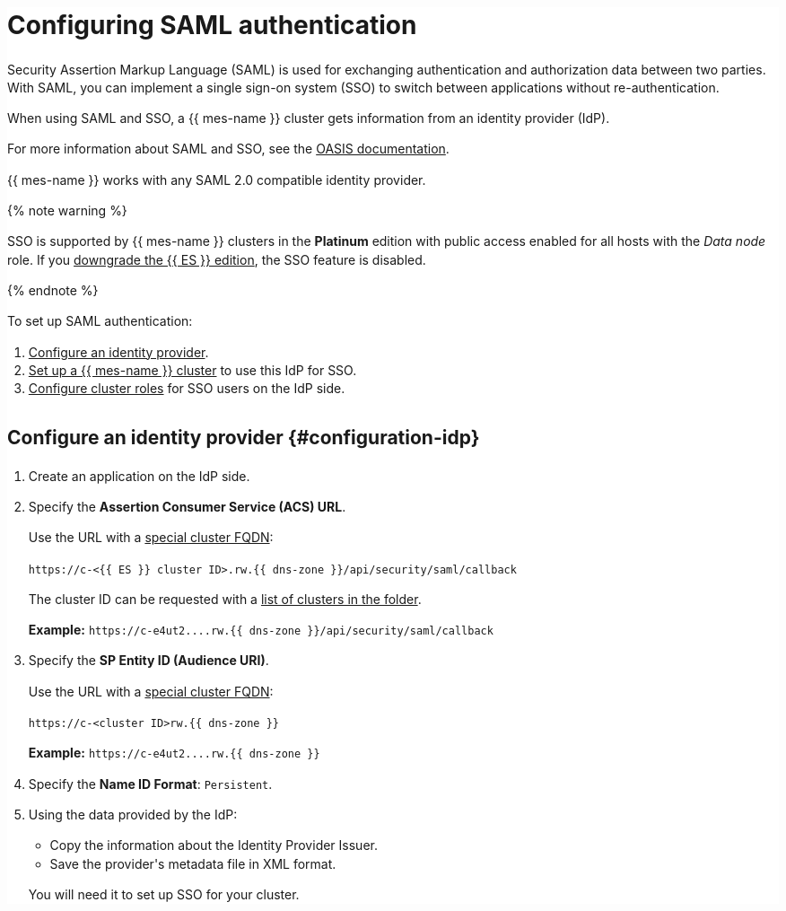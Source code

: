 # Configuring SAML authentication

Security Assertion Markup Language (SAML) is used for exchanging authentication and authorization data between two parties. With SAML, you can implement a single sign-on system (SSO) to switch between applications without re-authentication.

When using SAML and SSO, a {{ mes-name }} cluster gets information from an identity provider (IdP).

For more information about SAML and SSO, see the [OASIS documentation](https://wiki.oasis-open.org/security/saml/).

{{ mes-name }} works with any SAML 2.0 compatible identity provider.

{% note warning %}

SSO is supported by {{ mes-name }} clusters in the **Platinum** edition with public access enabled for all hosts with the _Data node_ role. If you [downgrade the {{ ES }} edition](./cluster-version-update.md#start-edition-update), the SSO feature is disabled.

{% endnote %}

To set up SAML authentication:
1. [Configure an identity provider](#configuration-idp).
1. [Set up a {{ mes-name }} cluster](#configuration-sso) to use this IdP for SSO.
1. [Configure cluster roles](#roles-sso) for SSO users on the IdP side.

## Configure an identity provider {#configuration-idp}

1. Create an application on the IdP side.
1. Specify the **Assertion Consumer Service (ACS) URL**.

   Use the URL with a [special cluster FQDN](cluster-connect.md#automatic-host-selection):

   ```
   https://c-<{{ ES }} cluster ID>.rw.{{ dns-zone }}/api/security/saml/callback
   ```

   The cluster ID can be requested with a [list of clusters in the folder](cluster-list.md#list-clusters).

   **Example:** `https://c-e4ut2....rw.{{ dns-zone }}/api/security/saml/callback`

1. Specify the **SP Entity ID (Audience URI)**.

   Use the URL with a [special cluster FQDN](cluster-connect.md#automatic-host-selection):

   ```
   https://c-<cluster ID>rw.{{ dns-zone }}
   ```

   **Example:** `https://c-e4ut2....rw.{{ dns-zone }}`

1. Specify the **Name ID Format**: `Persistent`.
1. Using the data provided by the IdP:
   * Copy the information about the Identity Provider Issuer.
   * Save the provider's metadata file in XML format.

   You will need it to set up SSO for your cluster.
